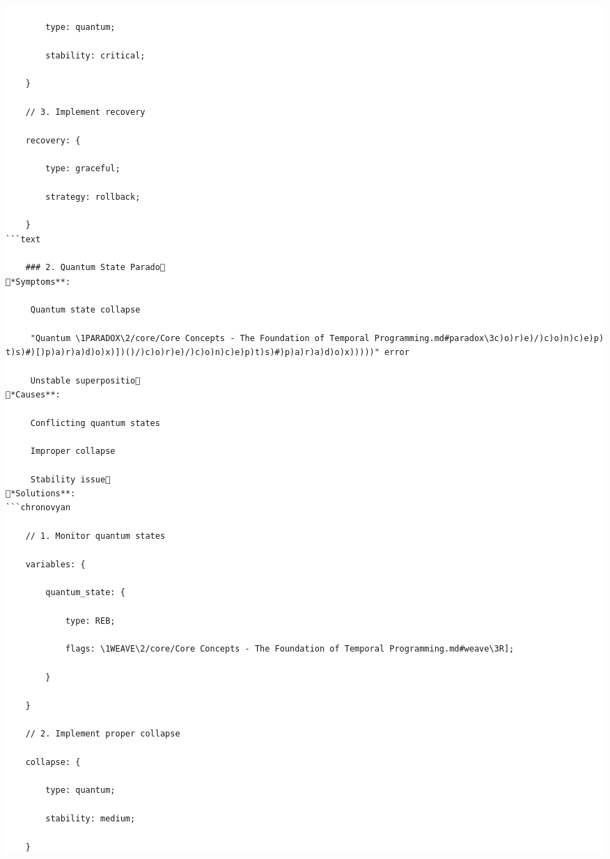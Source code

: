 ```chronovyan

        type: quantum;

        stability: critical;

    }

    // 3. Implement recovery

    recovery: {

        type: graceful;

        strategy: rollback;

    }
```text

    ### 2. Quantum State Parado
*Symptoms**:

     Quantum state collapse

     "Quantum \1PARADOX\2/core/Core Concepts - The Foundation of Temporal Programming.md#paradox\3c)o)r)e)/)c)o)n)c)e)p)t)s)#)[)p)a)r)a)d)o)x)])()/)c)o)r)e)/)c)o)n)c)e)p)t)s)#)p)a)r)a)d)o)x)))))" error

     Unstable superpositio
*Causes**:

     Conflicting quantum states

     Improper collapse

     Stability issue
*Solutions**:
```chronovyan

    // 1. Monitor quantum states

    variables: {

        quantum_state: {

            type: REB;

            flags: \1WEAVE\2/core/Core Concepts - The Foundation of Temporal Programming.md#weave\3R];

        }

    }

    // 2. Implement proper collapse

    collapse: {

        type: quantum;

        stability: medium;

    }

```